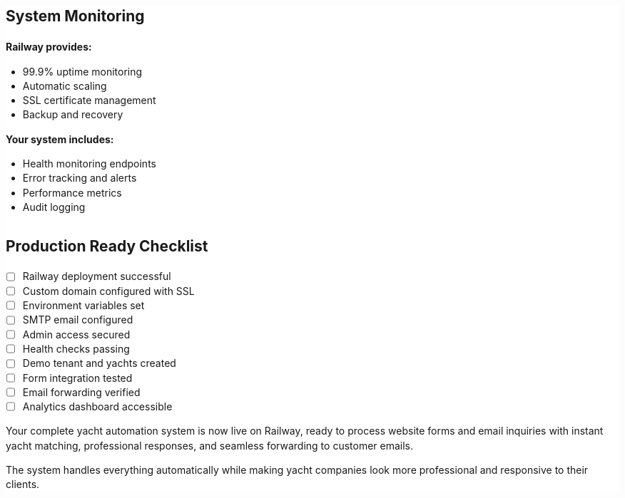 ## System Monitoring

**Railway provides:**
- 99.9% uptime monitoring
- Automatic scaling
- SSL certificate management
- Backup and recovery

**Your system includes:**
- Health monitoring endpoints
- Error tracking and alerts
- Performance metrics
- Audit logging

## Production Ready Checklist

- [ ] Railway deployment successful
- [ ] Custom domain configured with SSL
- [ ] Environment variables set
- [ ] SMTP email configured
- [ ] Admin access secured
- [ ] Health checks passing
- [ ] Demo tenant and yachts created
- [ ] Form integration tested
- [ ] Email forwarding verified
- [ ] Analytics dashboard accessible

Your complete yacht automation system is now live on Railway, ready to process website forms and email inquiries with instant yacht matching, professional responses, and seamless forwarding to customer emails.

The system handles everything automatically while making yacht companies look more professional and responsive to their clients.